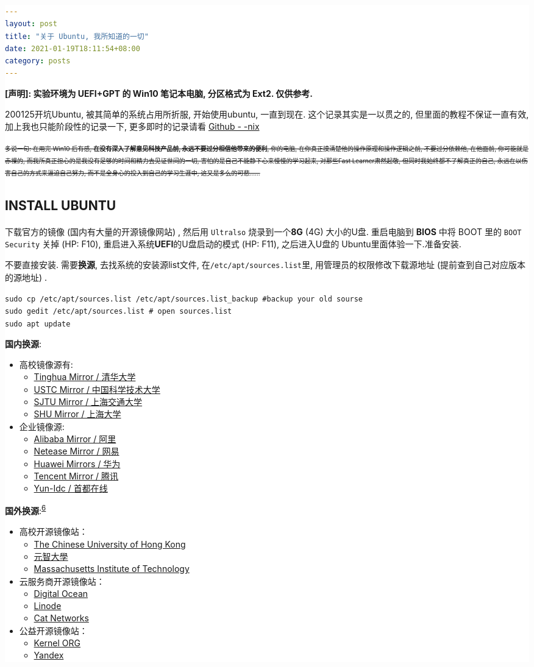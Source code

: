 ```yaml
---
layout: post
title: "关于 Ubuntu, 我所知道的一切"
date: 2021-01-19T18:11:54+08:00
category: posts
---
```


**[声明]: 实验环境为 UEFI+GPT 的 Win10 笔记本电脑, 分区格式为 Ext2. 仅供参考.**

200125开坑Ubuntu, 被其简单的系统占用所折服, 开始使用ubuntu, 一直到现在. 这个记录其实是一以贯之的, 但里面的教程不保证一直有效, 加上我也只能阶段性的记录一下, 更多即时的记录请看 [Github - -nix](//github.com/dandelionfs/-nix)

<font size=1>~~多说一句: 在用完 Win10 后有感, **在没有深入了解意见科技产品前, 永远不要过分相信他带来的便利**, 你的电脑, 在你真正摸清楚他的操作原理和操作逻辑之前, 不要过分依赖他, 在他面前, 你可能就是赤裸的, 而我所真正担心的是我没有足够的时间和精力去见证世间的一切, 害怕的是自己不能静下心来慢慢的学习起来, 对那些Fast Learner肃然起敬, 但同时我始终都不了解真正的自己, 永远在以伤害自己的方式来逼迫自己努力, 而不是全身心的投入到自己的学习生涯中, 这又是多么的可悲……~~</font>

## INSTALL UBUNTU 

下载官方的镜像 (国内有大量的开源镜像网站) , 然后用 `Ultralso` 烧录到一个**8G** (4G) 大小的U盘. 重启电脑到 **BIOS** 中将 BOOT 里的 `BOOT Security` 关掉 (HP: F10), 重启进入系统**UEFI**的U盘启动的模式 (HP: F11), 之后进入U盘的 Ubuntu里面体验一下.准备安装.

不要直接安装. 需要**换源**, 去找系统的安装源list文件, 在`/etc/apt/sources.list`里, 用管理员的权限修改下载源地址 (提前查到自己对应版本的源地址) . 

```shell
sudo cp /etc/apt/sources.list /etc/apt/sources.list_backup #backup your old sourse 
sudo gedit /etc/apt/sources.list # open sources.list 
sudo apt update
```
**国内换源**:

- 高校镜像源有: 
  - [Tinghua Mirror / 清华大学](https://mirrors.tuna.tsinghua.edu.cn)
  - [USTC  Mirror / 中国科学技术大学](https://mirrors.ustc.edu.cn)
  - [SJTU Mirror / 上海交通大学](https://ftp.sjtu.edu.cn)
  - [SHU Mirror / 上海大学](https://mirrors.shu.edu.cn)
- 企业镜像源: 
  - [Alibaba Mirror / 阿里](http://mirrors.aliyun.com) 
  - [Netease Mirror / 网易](http://mirrors.163.com)
  - [Huawei Mirrors / 华为](https://mirrors.huaweicloud.com)
  - [Tencent Mirror / 腾讯](https://mirrors.cloud.tencent.com)
  - [Yun-Idc / 首都在线](https://mirrors.yun-idc.com)

**国外换源**:<sup>[6](#j6)</sup>

- 高校开源镜像站：
  - [The Chinese University of Hong Kong](https://ftp.cuhk.edu.hk)
  - [元智大學](https://ftp.yzu.edu.tw)
  - [Massachusetts Institute of Technology](https://mirrors.mit.edu)
- 云服务商开源镜像站：
  - [Digital Ocean](https://mirrors.digitalocean.com)
  - [Linode](https://mirrors.linode.com)
  - [Cat Networks](https://mirrors.cat.net)
- 公益开源镜像站：
  - [Kernel ORG](https://mirrors.kernel.org)
  - [Yandex](https://mirror.yandex.ru)

